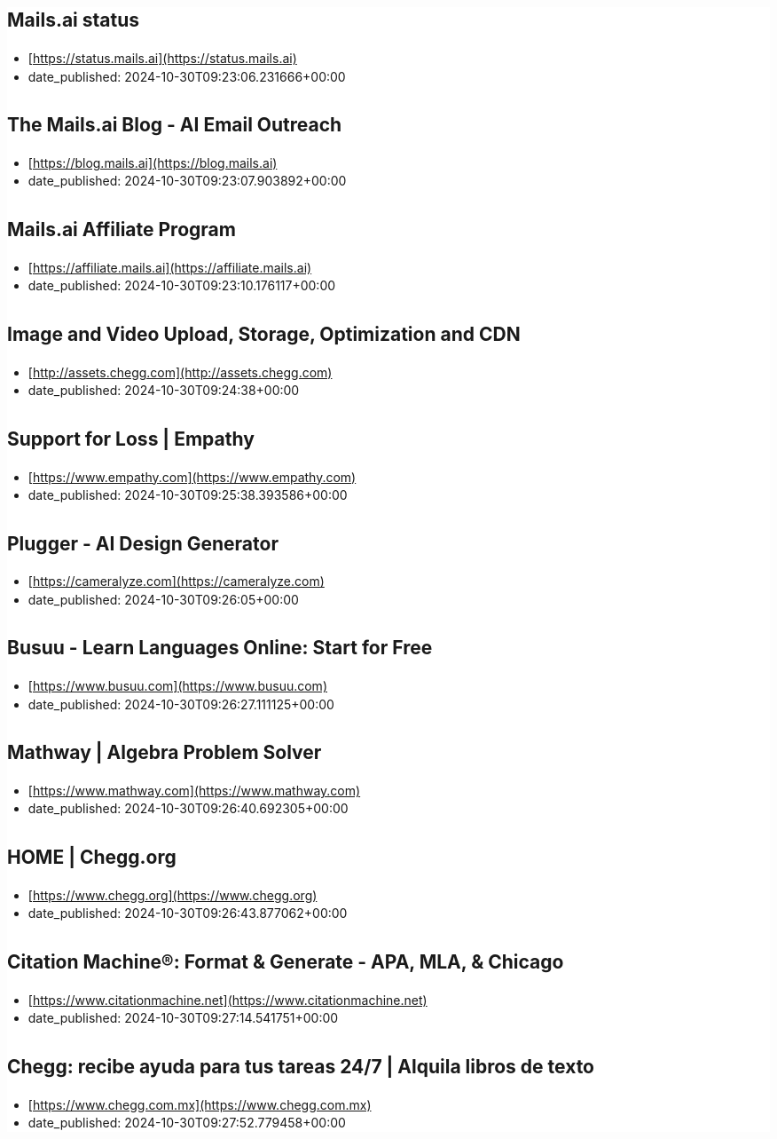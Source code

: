  ## Mails.ai status
 - [https://status.mails.ai](https://status.mails.ai)
 - date_published: 2024-10-30T09:23:06.231666+00:00

 ## The Mails.ai Blog - AI Email Outreach
 - [https://blog.mails.ai](https://blog.mails.ai)
 - date_published: 2024-10-30T09:23:07.903892+00:00

 ## Mails.ai Affiliate Program
 - [https://affiliate.mails.ai](https://affiliate.mails.ai)
 - date_published: 2024-10-30T09:23:10.176117+00:00

 ## Image and Video Upload, Storage, Optimization and CDN
 - [http://assets.chegg.com](http://assets.chegg.com)
 - date_published: 2024-10-30T09:24:38+00:00

 ## Support for Loss | Empathy
 - [https://www.empathy.com](https://www.empathy.com)
 - date_published: 2024-10-30T09:25:38.393586+00:00

 ## Plugger - AI Design Generator
 - [https://cameralyze.com](https://cameralyze.com)
 - date_published: 2024-10-30T09:26:05+00:00

 ## Busuu - Learn Languages Online: Start for Free
 - [https://www.busuu.com](https://www.busuu.com)
 - date_published: 2024-10-30T09:26:27.111125+00:00

 ## Mathway | Algebra Problem Solver
 - [https://www.mathway.com](https://www.mathway.com)
 - date_published: 2024-10-30T09:26:40.692305+00:00

 ## HOME | Chegg.org
 - [https://www.chegg.org](https://www.chegg.org)
 - date_published: 2024-10-30T09:26:43.877062+00:00

 ## Citation Machine®: Format & Generate - APA, MLA, & Chicago
 - [https://www.citationmachine.net](https://www.citationmachine.net)
 - date_published: 2024-10-30T09:27:14.541751+00:00

 ## Chegg: recibe ayuda para tus tareas 24/7 | Alquila libros de texto
 - [https://www.chegg.com.mx](https://www.chegg.com.mx)
 - date_published: 2024-10-30T09:27:52.779458+00:00
